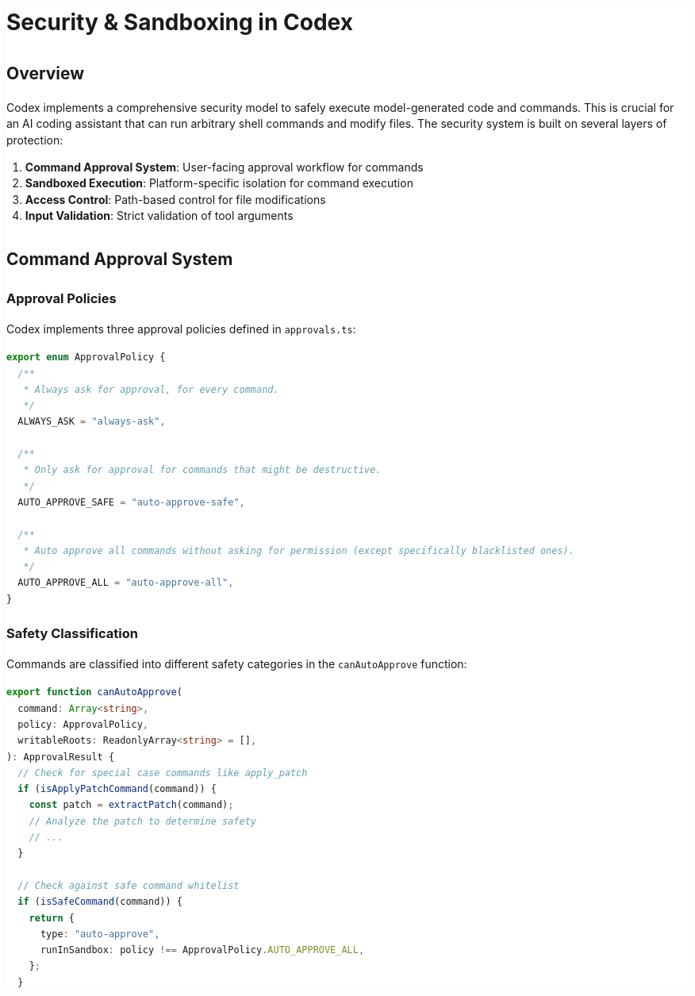 # Security & Sandboxing in Codex

## Overview

Codex implements a comprehensive security model to safely execute model-generated code and commands. This is crucial for an AI coding assistant that can run arbitrary shell commands and modify files. The security system is built on several layers of protection:

1. **Command Approval System**: User-facing approval workflow for commands
2. **Sandboxed Execution**: Platform-specific isolation for command execution
3. **Access Control**: Path-based control for file modifications
4. **Input Validation**: Strict validation of tool arguments

## Command Approval System

### Approval Policies

Codex implements three approval policies defined in `approvals.ts`:

```typescript
export enum ApprovalPolicy {
  /**
   * Always ask for approval, for every command.
   */
  ALWAYS_ASK = "always-ask",

  /**
   * Only ask for approval for commands that might be destructive.
   */
  AUTO_APPROVE_SAFE = "auto-approve-safe",

  /**
   * Auto approve all commands without asking for permission (except specifically blacklisted ones).
   */
  AUTO_APPROVE_ALL = "auto-approve-all",
}
```

### Safety Classification

Commands are classified into different safety categories in the `canAutoApprove` function:

```typescript
export function canAutoApprove(
  command: Array<string>,
  policy: ApprovalPolicy,
  writableRoots: ReadonlyArray<string> = [],
): ApprovalResult {
  // Check for special case commands like apply_patch
  if (isApplyPatchCommand(command)) {
    const patch = extractPatch(command);
    // Analyze the patch to determine safety
    // ...
  }

  // Check against safe command whitelist
  if (isSafeCommand(command)) {
    return {
      type: "auto-approve",
      runInSandbox: policy !== ApprovalPolicy.AUTO_APPROVE_ALL,
    };
  }
```